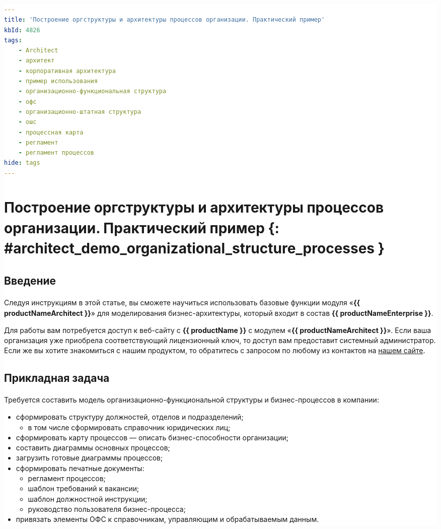 ```yaml
---
title: 'Построение оргструктуры и архитектуры процессов организации. Практический пример'
kbId: 4826
tags:
    - Architect
    - архитект
    - корпоративная архитектура
    - пример использования
    - организационно-функциональная структура
    - офс
    - организационно-штатная структура
    - ошс
    - процессная карта
    - регламент
    - регламент процессов
hide: tags
---
```


# Построение оргструктуры и архитектуры процессов организации. Практический пример {: #architect_demo_organizational_structure_processes }

## Введение

Следуя инструкциям в этой статье, вы сможете научиться использовать базовые функции модуля «**{{ productNameArchitect }}**» для моделирования бизнес-архитектуры, который входит в состав **{{ productNameEnterprise }}**.

Для работы вам потребуется доступ к веб-сайту с **{{ productName }}** с модулем «**{{ productNameArchitect }}**». Если ваша организация уже приобрела соответствующий лицензионный ключ, то доступ вам предоставит системный администратор. Если же вы хотите знакомиться с нашим продуктом, то обратитесь с запросом по любому из контактов на [нашем сайте](https://www.comindware.ru/company/contact-us/).

## Прикладная задача

Требуется составить модель организационно-функциональной структуры и бизнес-процессов в компании:

- сформировать структуру должностей, отделов и подразделений;
    - в том числе сформировать справочник юридических лиц;
- сформировать карту процессов — описать бизнес-способности организации;
- составить диаграммы основных процессов;
- загрузить готовые диаграммы процессов;
- сформировать печатные документы:
    - регламент процессов;
    - шаблон требований к вакансии;
    - шаблон должностной инструкции;
    - руководство пользователя бизнес-процесса;
- привязать элементы ОФС к справочникам, управляющим и обрабатываемым данным.
